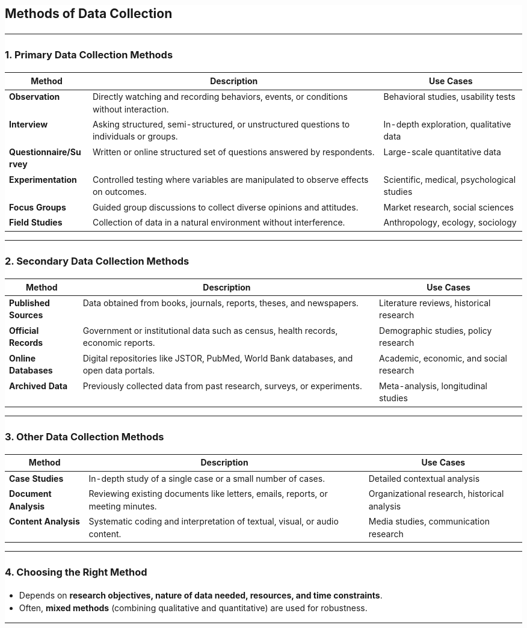 ## **Methods of Data Collection**

---

### **1. Primary Data Collection Methods**

| **Method**               | **Description**                                                                         | **Use Cases**                              |
| ------------------------ | --------------------------------------------------------------------------------------- | ------------------------------------------ |
| **Observation**          | Directly watching and recording behaviors, events, or conditions without interaction.   | Behavioral studies, usability tests        |
| **Interview**            | Asking structured, semi-structured, or unstructured questions to individuals or groups. | In-depth exploration, qualitative data     |
| **Questionnaire/Survey** | Written or online structured set of questions answered by respondents.                  | Large-scale quantitative data              |
| **Experimentation**      | Controlled testing where variables are manipulated to observe effects on outcomes.      | Scientific, medical, psychological studies |
| **Focus Groups**         | Guided group discussions to collect diverse opinions and attitudes.                     | Market research, social sciences           |
| **Field Studies**        | Collection of data in a natural environment without interference.                       | Anthropology, ecology, sociology           |

---

### **2. Secondary Data Collection Methods**

| **Method**            | **Description**                                                                       | **Use Cases**                           |
| --------------------- | ------------------------------------------------------------------------------------- | --------------------------------------- |
| **Published Sources** | Data obtained from books, journals, reports, theses, and newspapers.                  | Literature reviews, historical research |
| **Official Records**  | Government or institutional data such as census, health records, economic reports.    | Demographic studies, policy research    |
| **Online Databases**  | Digital repositories like JSTOR, PubMed, World Bank databases, and open data portals. | Academic, economic, and social research |
| **Archived Data**     | Previously collected data from past research, surveys, or experiments.                | Meta-analysis, longitudinal studies     |

---

### **3. Other Data Collection Methods**

| **Method**            | **Description**                                                                 | **Use Cases**                                |
| --------------------- | ------------------------------------------------------------------------------- | -------------------------------------------- |
| **Case Studies**      | In-depth study of a single case or a small number of cases.                     | Detailed contextual analysis                 |
| **Document Analysis** | Reviewing existing documents like letters, emails, reports, or meeting minutes. | Organizational research, historical analysis |
| **Content Analysis**  | Systematic coding and interpretation of textual, visual, or audio content.      | Media studies, communication research        |

---

### **4. Choosing the Right Method**

* Depends on **research objectives, nature of data needed, resources, and time constraints**.
* Often, **mixed methods** (combining qualitative and quantitative) are used for robustness.

---
